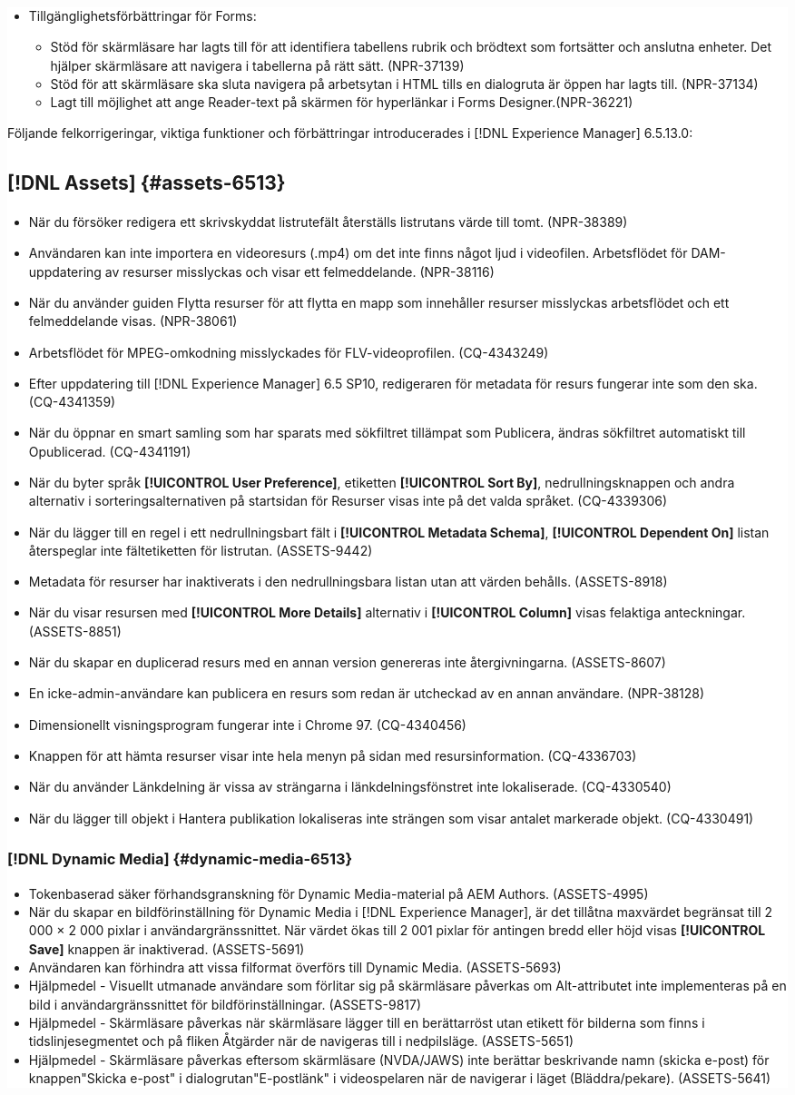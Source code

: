 * Tillgänglighetsförbättringar för Forms:

   * Stöd för skärmläsare har lagts till för att identifiera tabellens rubrik och brödtext som fortsätter och anslutna enheter. Det hjälper skärmläsare att navigera i tabellerna på rätt sätt. (NPR-37139)
   * Stöd för att skärmläsare ska sluta navigera på arbetsytan i HTML tills en dialogruta är öppen har lagts till. (NPR-37134)
   * Lagt till möjlighet att ange Reader-text på skärmen för hyperlänkar i Forms Designer.(NPR-36221)

Följande felkorrigeringar, viktiga funktioner och förbättringar introducerades i [!DNL Experience Manager] 6.5.13.0:



## [!DNL Assets] {#assets-6513}

* När du försöker redigera ett skrivskyddat listrutefält återställs listrutans värde till tomt. (NPR-38389)
* Användaren kan inte importera en videoresurs (.mp4) om det inte finns något ljud i videofilen. Arbetsflödet för DAM-uppdatering av resurser misslyckas och visar ett felmeddelande. (NPR-38116)
* När du använder guiden Flytta resurser för att flytta en mapp som innehåller resurser misslyckas arbetsflödet och ett felmeddelande visas. (NPR-38061)
* Arbetsflödet för MPEG-omkodning misslyckades för FLV-videoprofilen. (CQ-4343249)
* Efter uppdatering till [!DNL Experience Manager] 6.5 SP10, redigeraren för metadata för resurs fungerar inte som den ska. (CQ-4341359)
* När du öppnar en smart samling som har sparats med sökfiltret tillämpat som Publicera, ändras sökfiltret automatiskt till Opublicerad. (CQ-4341191)
* När du byter språk **[!UICONTROL User Preference]**, etiketten **[!UICONTROL Sort By]**, nedrullningsknappen och andra alternativ i sorteringsalternativen på startsidan för Resurser visas inte på det valda språket. (CQ-4339306)
* När du lägger till en regel i ett nedrullningsbart fält i **[!UICONTROL Metadata Schema]**, **[!UICONTROL Dependent On]** listan återspeglar inte fältetiketten för listrutan. (ASSETS-9442)
* Metadata för resurser har inaktiverats i den nedrullningsbara listan utan att värden behålls. (ASSETS-8918)
* När du visar resursen med **[!UICONTROL More Details]** alternativ i **[!UICONTROL Column]** visas felaktiga anteckningar. (ASSETS-8851)
* När du skapar en duplicerad resurs med en annan version genereras inte återgivningarna. (ASSETS-8607)

* En icke-admin-användare kan publicera en resurs som redan är utcheckad av en annan användare. (NPR-38128)
* Dimensionellt visningsprogram fungerar inte i Chrome 97. (CQ-4340456)
* Knappen för att hämta resurser visar inte hela menyn på sidan med resursinformation. (CQ-4336703)
* När du använder Länkdelning är vissa av strängarna i länkdelningsfönstret inte lokaliserade. (CQ-4330540)
* När du lägger till objekt i Hantera publikation lokaliseras inte strängen som visar antalet markerade objekt. (CQ-4330491)

### [!DNL Dynamic Media] {#dynamic-media-6513}


* Tokenbaserad säker förhandsgranskning för Dynamic Media-material på AEM Authors. (ASSETS-4995)
* När du skapar en bildförinställning för Dynamic Media i [!DNL Experience Manager], är det tillåtna maxvärdet begränsat till 2 000 × 2 000 pixlar i användargränssnittet. När värdet ökas till 2 001 pixlar för antingen bredd eller höjd visas **[!UICONTROL Save]** knappen är inaktiverad. (ASSETS-5691)
* Användaren kan förhindra att vissa filformat överförs till Dynamic Media. (ASSETS-5693)
* Hjälpmedel - Visuellt utmanade användare som förlitar sig på skärmläsare påverkas om Alt-attributet inte implementeras på en bild i användargränssnittet för bildförinställningar. (ASSETS-9817)
* Hjälpmedel - Skärmläsare påverkas när skärmläsare lägger till en berättarröst utan etikett för bilderna som finns i tidslinjesegmentet och på fliken Åtgärder när de navigeras till i nedpilsläge. (ASSETS-5651)
* Hjälpmedel - Skärmläsare påverkas eftersom skärmläsare (NVDA/JAWS) inte berättar beskrivande namn (skicka e-post) för knappen&quot;Skicka e-post&quot; i dialogrutan&quot;E-postlänk&quot; i videospelaren när de navigerar i läget (Bläddra/pekare). (ASSETS-5641)